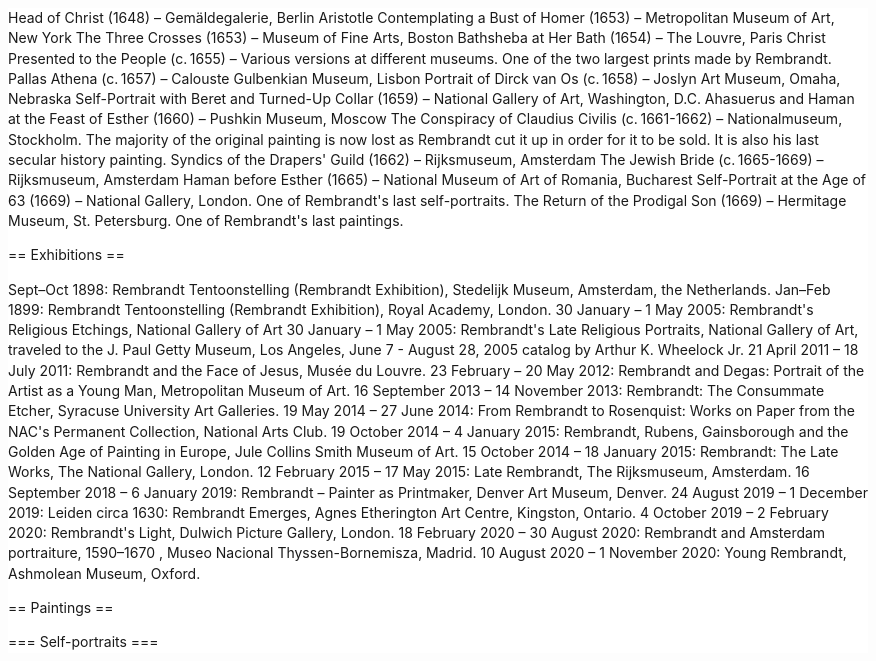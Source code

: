 Head of Christ (1648) – Gemäldegalerie, Berlin
Aristotle Contemplating a Bust of Homer (1653) – Metropolitan Museum of Art, New York
The Three Crosses (1653) – Museum of Fine Arts, Boston
Bathsheba at Her Bath (1654) – The Louvre, Paris
Christ Presented to the People (c. 1655) – Various versions at different museums. One of the two largest prints made by Rembrandt.
Pallas Athena (c. 1657) – Calouste Gulbenkian Museum, Lisbon
Portrait of Dirck van Os (c. 1658) – Joslyn Art Museum, Omaha, Nebraska
Self-Portrait with Beret and Turned-Up Collar (1659) – National Gallery of Art, Washington, D.C.
Ahasuerus and Haman at the Feast of Esther (1660) – Pushkin Museum, Moscow
The Conspiracy of Claudius Civilis (c. 1661-1662) – Nationalmuseum, Stockholm. The majority of the original painting is now lost as Rembrandt cut it up in order for it to be sold. It is also his last secular history painting.
Syndics of the Drapers' Guild (1662) – Rijksmuseum, Amsterdam
The Jewish Bride (c. 1665-1669) – Rijksmuseum, Amsterdam
Haman before Esther (1665) – National Museum of Art of Romania, Bucharest
Self-Portrait at the Age of 63 (1669) – National Gallery, London. One of Rembrandt's last self-portraits.
The Return of the Prodigal Son (1669) – Hermitage Museum, St. Petersburg. One of Rembrandt's last paintings.


== Exhibitions ==

Sept–Oct 1898: Rembrandt Tentoonstelling (Rembrandt Exhibition), Stedelijk Museum, Amsterdam, the Netherlands.
Jan–Feb 1899: Rembrandt Tentoonstelling (Rembrandt Exhibition), Royal Academy, London.
30 January – 1 May 2005: Rembrandt's Religious Etchings, National Gallery of Art
30 January – 1 May 2005: Rembrandt's Late Religious Portraits, National Gallery of Art, traveled to the J. Paul Getty Museum, Los Angeles, June 7 - August 28, 2005 catalog by Arthur K. Wheelock Jr.
21 April 2011 – 18 July 2011: Rembrandt and the Face of Jesus, Musée du Louvre.
23 February – 20 May 2012: Rembrandt and Degas: Portrait of the Artist as a Young Man, Metropolitan Museum of Art.
16 September 2013 – 14 November 2013: Rembrandt: The Consummate Etcher, Syracuse University Art Galleries.
19 May 2014 – 27 June 2014: From Rembrandt to Rosenquist: Works on Paper from the NAC's Permanent Collection, National Arts Club.
19 October 2014 – 4 January 2015: Rembrandt, Rubens, Gainsborough and the Golden Age of Painting in Europe, Jule Collins Smith Museum of Art.
15 October 2014 – 18 January 2015: Rembrandt: The Late Works, The National Gallery, London.
12 February 2015 – 17 May 2015: Late Rembrandt, The Rijksmuseum, Amsterdam.
16 September 2018 – 6 January 2019: Rembrandt – Painter as Printmaker, Denver Art Museum, Denver.
24 August 2019 – 1 December 2019: Leiden circa 1630: Rembrandt Emerges, Agnes Etherington Art Centre, Kingston, Ontario.
4 October 2019 – 2 February 2020: Rembrandt's Light, Dulwich Picture Gallery, London.
18 February 2020 – 30 August 2020: Rembrandt and Amsterdam portraiture, 1590–1670 , Museo Nacional Thyssen-Bornemisza, Madrid.
10 August 2020 – 1 November 2020: Young Rembrandt, Ashmolean Museum, Oxford.


== Paintings ==


=== Self-portraits ===
